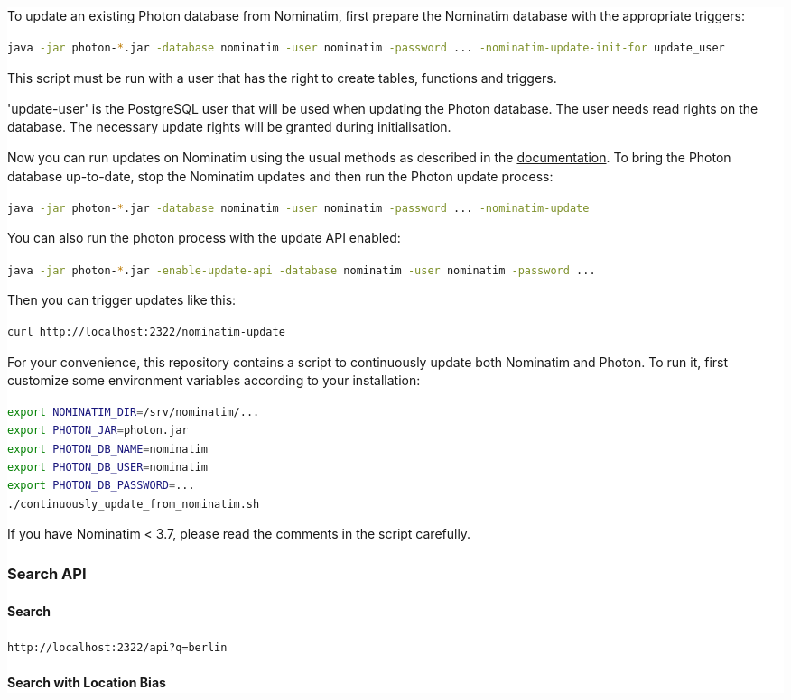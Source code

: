 To update an existing Photon database from Nominatim, first prepare the
Nominatim database with the appropriate triggers:

```bash
java -jar photon-*.jar -database nominatim -user nominatim -password ... -nominatim-update-init-for update_user
```

This script must be run with a user that has the right to create tables,
functions and triggers.

'update-user' is the PostgreSQL user that will be used when updating the
Photon database. The user needs read rights on the database. The necessary
update rights will be granted during initialisation.

Now you can run updates on Nominatim using the usual methods as described
in the [documentation](https://nominatim.org/release-docs/latest/admin/Update/).
To bring the Photon database up-to-date, stop the Nominatim updates and
then run the Photon update process:

```bash
java -jar photon-*.jar -database nominatim -user nominatim -password ... -nominatim-update
```

You can also run the photon process with the update API enabled:

```bash
java -jar photon-*.jar -enable-update-api -database nominatim -user nominatim -password ...
```

Then you can trigger updates like this:

```bash
curl http://localhost:2322/nominatim-update
```

For your convenience, this repository contains a script to continuously update
both Nominatim and Photon. To run it, first customize some environment
variables according to your installation:

```bash
export NOMINATIM_DIR=/srv/nominatim/...
export PHOTON_JAR=photon.jar
export PHOTON_DB_NAME=nominatim
export PHOTON_DB_USER=nominatim
export PHOTON_DB_PASSWORD=...
./continuously_update_from_nominatim.sh
```

If you have Nominatim < 3.7, please read the comments in the script carefully.

### Search API

#### Search

```
http://localhost:2322/api?q=berlin
```

#### Search with Location Bias
